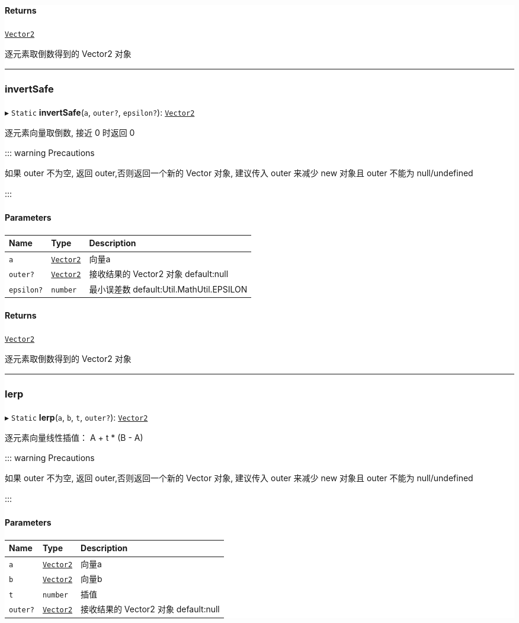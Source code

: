 #### Returns

[`Vector2`](Type.Vector2.md)

逐元素取倒数得到的 Vector2 对象

___

### invertSafe <Score text="invertSafe" /> 

▸ `Static` **invertSafe**(`a`, `outer?`, `epsilon?`): [`Vector2`](Type.Vector2.md) <Badge type="tip" text="other" />

逐元素向量取倒数, 接近 0 时返回 0


::: warning Precautions

如果 outer 不为空, 返回 outer,否则返回一个新的 Vector 对象, 建议传入 outer 来减少 new 对象且 outer 不能为 null/undefined

:::

#### Parameters

| Name | Type | Description |
| :------ | :------ | :------ |
| `a` | [`Vector2`](Type.Vector2.md) | 向量a |
| `outer?` | [`Vector2`](Type.Vector2.md) | 接收结果的 Vector2 对象 default:null |
| `epsilon?` | `number` | 最小误差数 default:Util.MathUtil.EPSILON |

#### Returns

[`Vector2`](Type.Vector2.md)

逐元素取倒数得到的 Vector2 对象

___

### lerp <Score text="lerp" /> 

▸ `Static` **lerp**(`a`, `b`, `t`, `outer?`): [`Vector2`](Type.Vector2.md) <Badge type="tip" text="other" />

逐元素向量线性插值： A + t  * (B - A)


::: warning Precautions

如果 outer 不为空, 返回 outer,否则返回一个新的 Vector 对象, 建议传入 outer 来减少 new 对象且 outer 不能为 null/undefined

:::

#### Parameters

| Name | Type | Description |
| :------ | :------ | :------ |
| `a` | [`Vector2`](Type.Vector2.md) | 向量a |
| `b` | [`Vector2`](Type.Vector2.md) | 向量b |
| `t` | `number` | 插值 |
| `outer?` | [`Vector2`](Type.Vector2.md) | 接收结果的 Vector2 对象 default:null |
